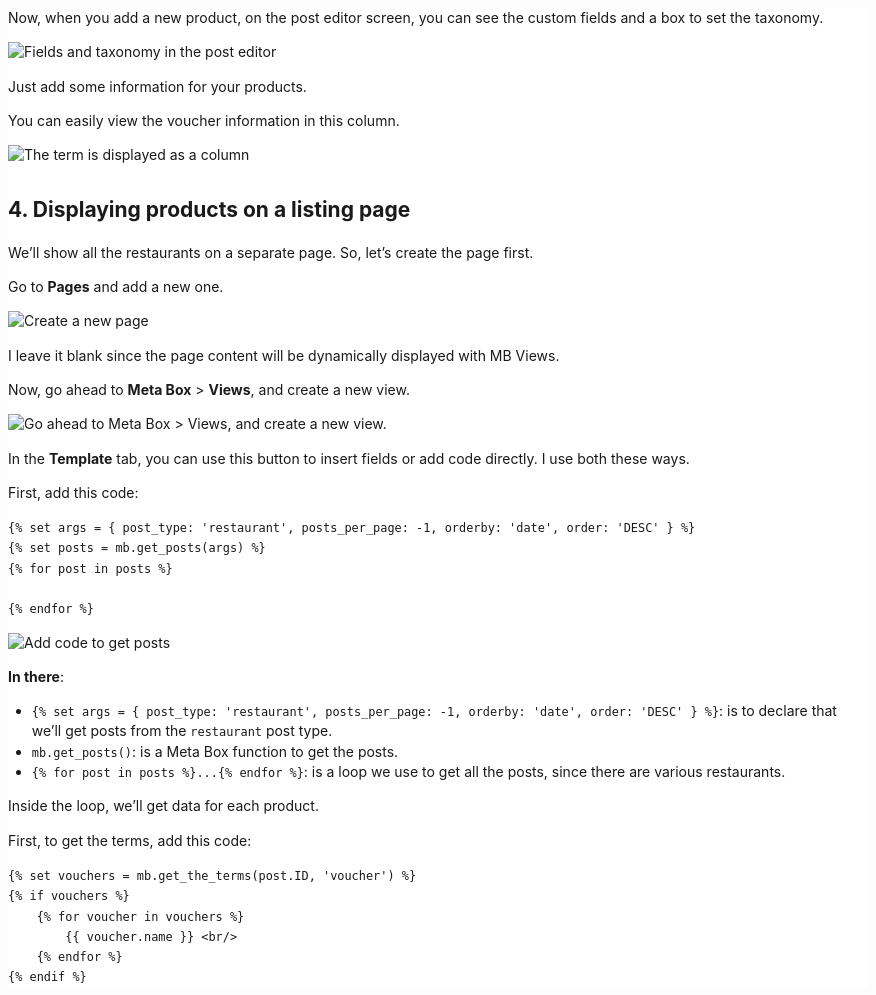 Now, when you add a new product, on the post editor screen, you can see the custom fields and a box to set the taxonomy.

![Fields and taxonomy in the post editor](https://i0.wp.com/images.elightup.com/meta-box/blog/simple-listing-views/post-editor.png)

Just add some information for your products.

You can easily view the voucher information in this column.

![The term is displayed as a column](https://i0.wp.com/images.elightup.com/meta-box/blog/simple-listing-views/taxonomy-in-column.png)

## 4. Displaying products on a listing page

We’ll show all the restaurants on a separate page. So, let’s create the page first.

Go to **Pages** and add a new one.

![Create a new page](https://i0.wp.com/images.elightup.com/meta-box/blog/simple-listing-views/create-page.png)

I leave it blank since the page content will be dynamically displayed with MB Views.

Now, go ahead to **Meta Box** > **Views**, and create a new view.

![Go ahead to Meta Box > Views, and create a new view.](https://i0.wp.com/images.elightup.com/meta-box/blog/simple-listing-views/create-view.png)

In the **Template** tab, you can use this button to insert fields or add code directly. I use both these ways.

First, add this code:

```
{% set args = { post_type: 'restaurant', posts_per_page: -1, orderby: 'date', order: 'DESC' } %}
{% set posts = mb.get_posts(args) %}
{% for post in posts %}

{% endfor %}
```

![Add code to get posts](https://i0.wp.com/images.elightup.com/meta-box/blog/simple-listing-views/get-posts.png)

**In there**:

* `{% set args = { post_type: 'restaurant', posts_per_page: -1, orderby: 'date', order: 'DESC' } %}`: is to declare that we’ll get posts from the `restaurant` post type.
* `mb.get_posts()`:  is a Meta Box function to get the posts.
* `{% for post in posts %}...{% endfor %}`: is a loop we use to get all the posts, since there are various restaurants.

Inside the loop, we’ll get data for each product.

First, to get the terms, add this code:

```
{% set vouchers = mb.get_the_terms(post.ID, 'voucher') %}
{% if vouchers %}
    {% for voucher in vouchers %}
        {{ voucher.name }} <br/>
    {% endfor %}
{% endif %}
```
